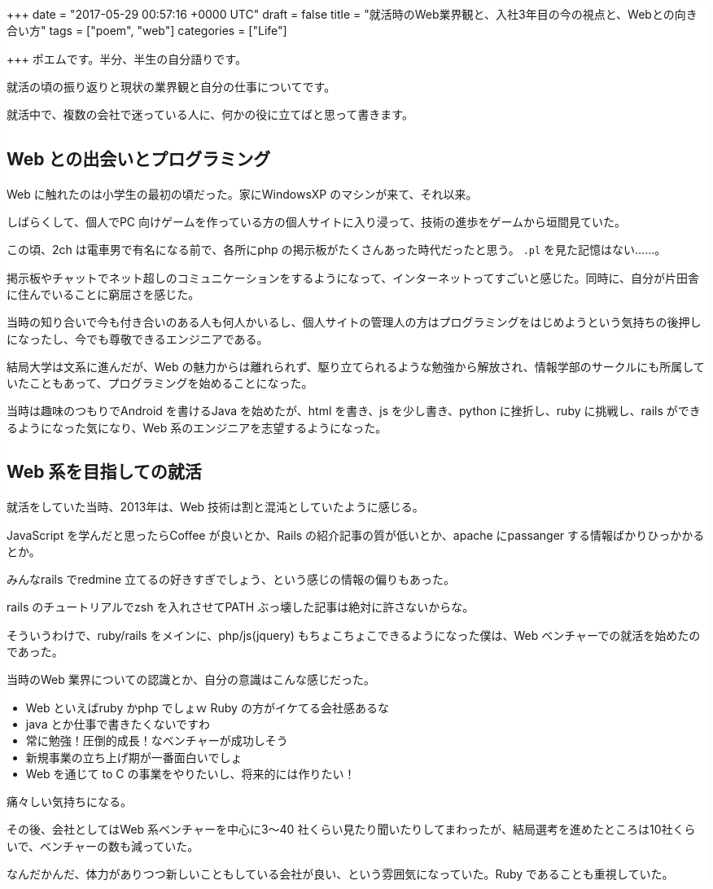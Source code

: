 
+++
date = "2017-05-29 00:57:16 +0000 UTC"
draft = false
title = "就活時のWeb業界観と、入社3年目の今の視点と、Webとの向き合い方"
tags = ["poem", "web"]
categories = ["Life"]

+++
ポエムです。半分、半生の自分語りです。

就活の頃の振り返りと現状の業界観と自分の仕事についてです。

就活中で、複数の会社で迷っている人に、何かの役に立てばと思って書きます。

## Web との出会いとプログラミング

Web に触れたのは小学生の最初の頃だった。家にWindowsXP のマシンが来て、それ以来。

しばらくして、個人でPC 向けゲームを作っている方の個人サイトに入り浸って、技術の進歩をゲームから垣間見ていた。

この頃、2ch は電車男で有名になる前で、各所にphp の掲示板がたくさんあった時代だったと思う。 <code>.pl</code> を見た記憶はない……。

掲示板やチャットでネット超しのコミュニケーションをするようになって、インターネットってすごいと感じた。同時に、自分が片田舎に住んでいることに窮屈さを感じた。

当時の知り合いで今も付き合いのある人も何人かいるし、個人サイトの管理人の方はプログラミングをはじめようという気持ちの後押しになったし、今でも尊敬できるエンジニアである。

結局大学は文系に進んだが、Web の魅力からは離れられず、駆り立てられるような勉強から解放され、情報学部のサークルにも所属していたこともあって、プログラミングを始めることになった。

当時は趣味のつもりでAndroid を書けるJava を始めたが、html を書き、js を少し書き、python に挫折し、ruby に挑戦し、rails ができるようになった気になり、Web 系のエンジニアを志望するようになった。

## Web 系を目指しての就活

就活をしていた当時、2013年は、Web 技術は割と混沌としていたように感じる。

JavaScript を学んだと思ったらCoffee が良いとか、Rails の紹介記事の質が低いとか、apache にpassanger する情報ばかりひっかかるとか。

みんなrails でredmine 立てるの好きすぎでしょう、という感じの情報の偏りもあった。

rails のチュートリアルでzsh を入れさせてPATH ぶっ壊した記事は絶対に許さないからな。

そういうわけで、ruby/rails をメインに、php/js(jquery) もちょこちょこできるようになった僕は、Web ベンチャーでの就活を始めたのであった。

当時のWeb 業界についての認識とか、自分の意識はこんな感じだった。

<ul>
<li>Web といえばruby かphp でしょｗ Ruby の方がイケてる会社感あるな</li>
<li>java とか仕事で書きたくないですわ</li>
<li>常に勉強！圧倒的成長！なベンチャーが成功しそう</li>
<li>新規事業の立ち上げ期が一番面白いでしょ</li>
<li>Web を通じて to C の事業をやりたいし、将来的には作りたい！</li>
</ul>


痛々しい気持ちになる。

その後、会社としてはWeb 系ベンチャーを中心に3～40 社くらい見たり聞いたりしてまわったが、結局選考を進めたところは10社くらいで、ベンチャーの数も減っていた。

なんだかんだ、体力がありつつ新しいこともしている会社が良い、という雰囲気になっていた。Ruby であることも重視していた。
